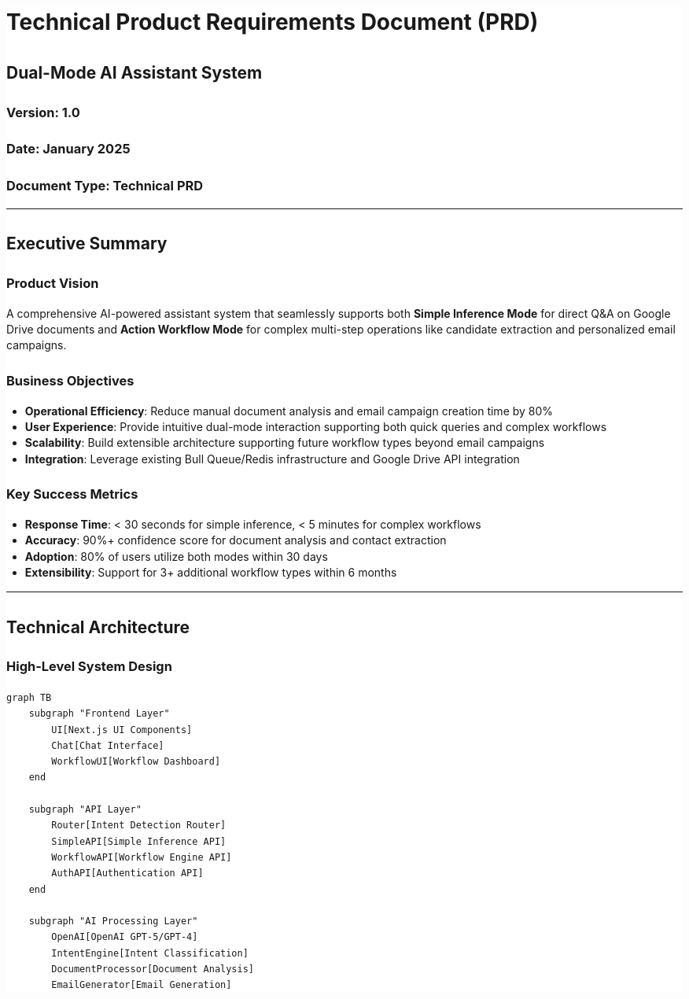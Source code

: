 # Technical Product Requirements Document (PRD)
## Dual-Mode AI Assistant System

### Version: 1.0
### Date: January 2025
### Document Type: Technical PRD

---

## Executive Summary

### Product Vision
A comprehensive AI-powered assistant system that seamlessly supports both **Simple Inference Mode** for direct Q&A on Google Drive documents and **Action Workflow Mode** for complex multi-step operations like candidate extraction and personalized email campaigns.

### Business Objectives
- **Operational Efficiency**: Reduce manual document analysis and email campaign creation time by 80%
- **User Experience**: Provide intuitive dual-mode interaction supporting both quick queries and complex workflows
- **Scalability**: Build extensible architecture supporting future workflow types beyond email campaigns
- **Integration**: Leverage existing Bull Queue/Redis infrastructure and Google Drive API integration

### Key Success Metrics
- **Response Time**: < 30 seconds for simple inference, < 5 minutes for complex workflows
- **Accuracy**: 90%+ confidence score for document analysis and contact extraction
- **Adoption**: 80% of users utilize both modes within 30 days
- **Extensibility**: Support for 3+ additional workflow types within 6 months

---

## Technical Architecture

### High-Level System Design

```mermaid
graph TB
    subgraph "Frontend Layer"
        UI[Next.js UI Components]
        Chat[Chat Interface]
        WorkflowUI[Workflow Dashboard]
    end
    
    subgraph "API Layer"
        Router[Intent Detection Router]
        SimpleAPI[Simple Inference API]
        WorkflowAPI[Workflow Engine API]
        AuthAPI[Authentication API]
    end
    
    subgraph "AI Processing Layer"
        OpenAI[OpenAI GPT-5/GPT-4]
        IntentEngine[Intent Classification]
        DocumentProcessor[Document Analysis]
        EmailGenerator[Email Generation]
```